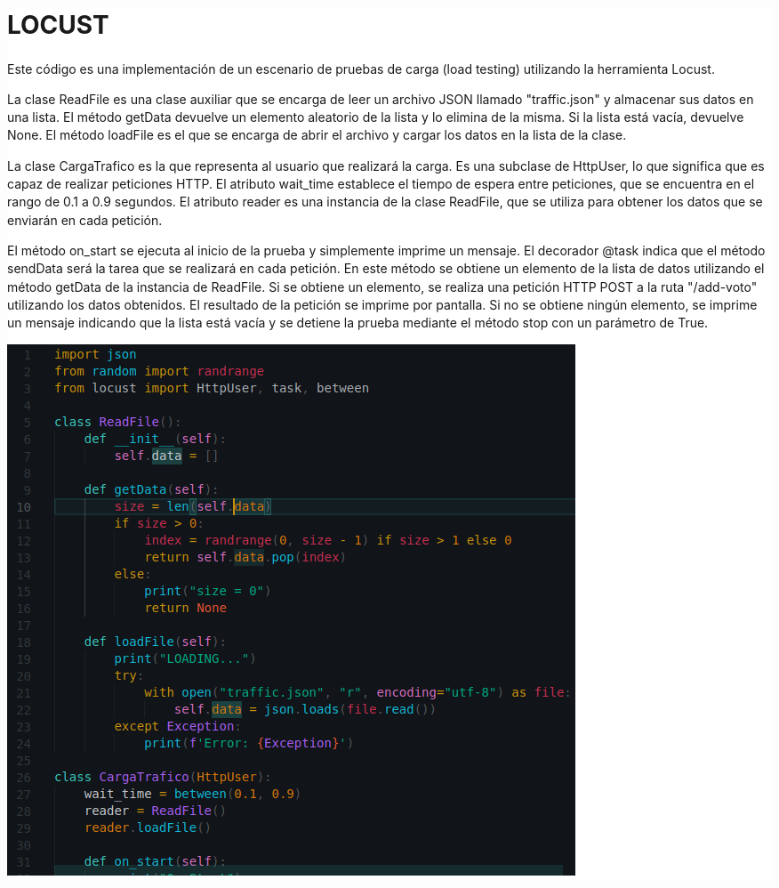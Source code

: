 # LOCUST
Este código es una implementación de un escenario de pruebas de carga (load testing) utilizando la herramienta Locust.

La clase ReadFile es una clase auxiliar que se encarga de leer un archivo JSON llamado "traffic.json" y almacenar sus datos en una lista. El método getData devuelve un elemento aleatorio de la lista y lo elimina de la misma. Si la lista está vacía, devuelve None. El método loadFile es el que se encarga de abrir el archivo y cargar los datos en la lista de la clase.

La clase CargaTrafico es la que representa al usuario que realizará la carga. Es una subclase de HttpUser, lo que significa que es capaz de realizar peticiones HTTP. El atributo wait_time establece el tiempo de espera entre peticiones, que se encuentra en el rango de 0.1 a 0.9 segundos. El atributo reader es una instancia de la clase ReadFile, que se utiliza para obtener los datos que se enviarán en cada petición.

El método on_start se ejecuta al inicio de la prueba y simplemente imprime un mensaje. El decorador @task indica que el método sendData será la tarea que se realizará en cada petición. En este método se obtiene un elemento de la lista de datos utilizando el método getData de la instancia de ReadFile. Si se obtiene un elemento, se realiza una petición HTTP POST a la ruta "/add-voto" utilizando los datos obtenidos. El resultado de la petición se imprime por pantalla. Si no se obtiene ningún elemento, se imprime un mensaje indicando que la lista está vacía y se detiene la prueba mediante el método stop con un parámetro de True.

![This is an image](./images/locust.png)
